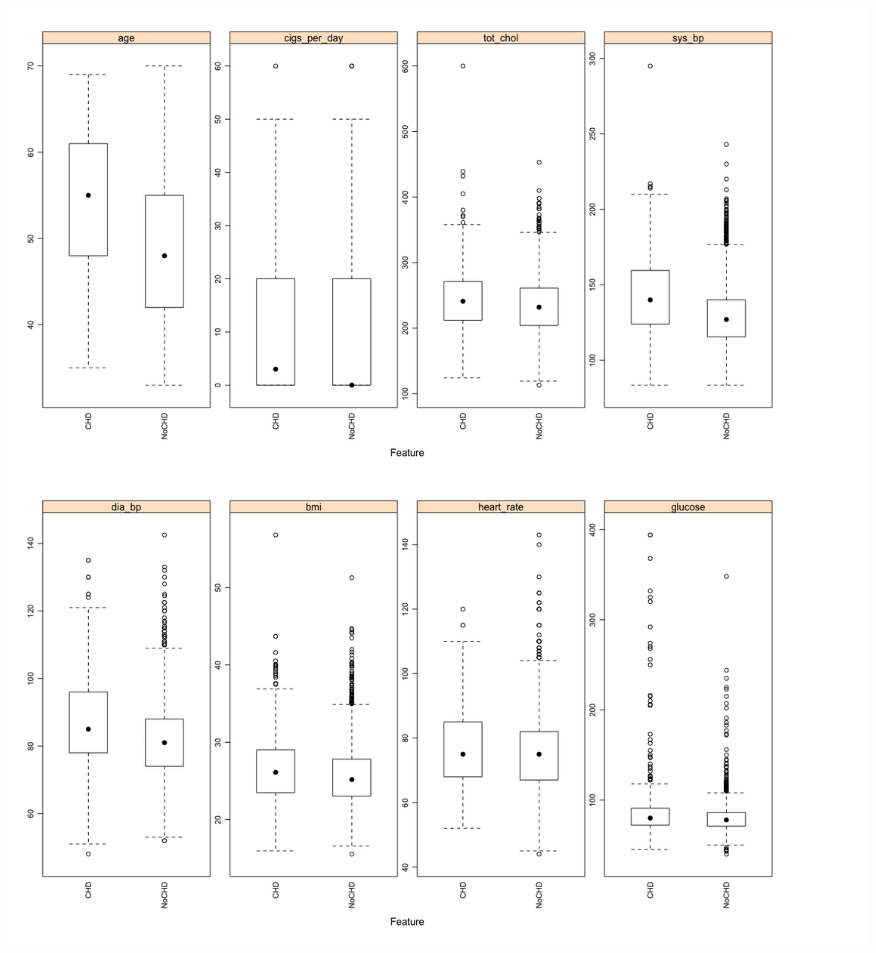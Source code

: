 <img src="Machine_Learning_Project_files/figure-gfm/unnamed-chunk-9-1.png" width="90%" /><img src="Machine_Learning_Project_files/figure-gfm/unnamed-chunk-9-2.png" width="90%" />

